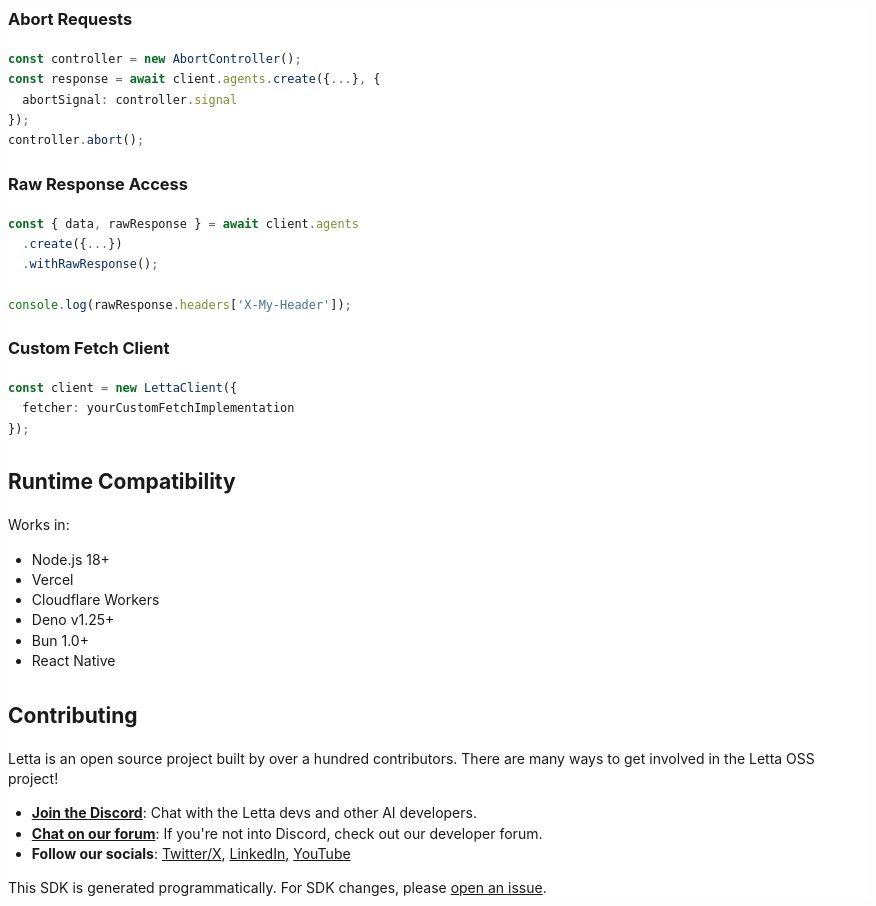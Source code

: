 ### Abort Requests

```typescript
const controller = new AbortController();
const response = await client.agents.create({...}, {
  abortSignal: controller.signal
});
controller.abort();
```

### Raw Response Access

```typescript
const { data, rawResponse } = await client.agents
  .create({...})
  .withRawResponse();

console.log(rawResponse.headers['X-My-Header']);
```

### Custom Fetch Client

```typescript
const client = new LettaClient({
  fetcher: yourCustomFetchImplementation
});
```

## Runtime Compatibility

Works in:
- Node.js 18+
- Vercel
- Cloudflare Workers
- Deno v1.25+
- Bun 1.0+
- React Native

## Contributing

Letta is an open source project built by over a hundred contributors. There are many ways to get involved in the Letta OSS project!

* [**Join the Discord**](https://discord.gg/letta): Chat with the Letta devs and other AI developers.
* [**Chat on our forum**](https://forum.letta.com/): If you're not into Discord, check out our developer forum.
* **Follow our socials**: [Twitter/X](https://twitter.com/Letta_AI), [LinkedIn](https://www.linkedin.com/company/letta-ai/), [YouTube](https://www.youtube.com/@letta-ai)

This SDK is generated programmatically. For SDK changes, please [open an issue](https://github.com/letta-ai/letta-node/issues).
